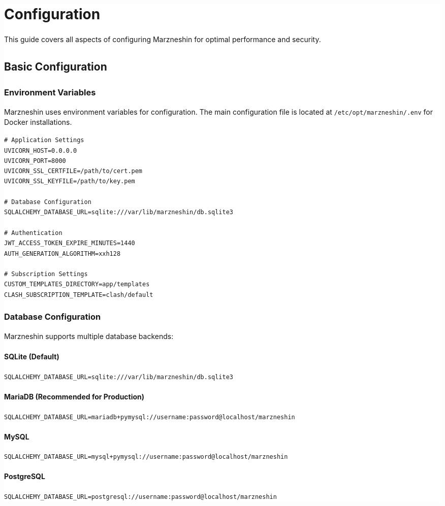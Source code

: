 # Configuration

This guide covers all aspects of configuring Marzneshin for optimal performance and security.

## Basic Configuration

### Environment Variables

Marzneshin uses environment variables for configuration. The main configuration file is located at `/etc/opt/marzneshin/.env` for Docker installations.

```env
# Application Settings
UVICORN_HOST=0.0.0.0
UVICORN_PORT=8000
UVICORN_SSL_CERTFILE=/path/to/cert.pem
UVICORN_SSL_KEYFILE=/path/to/key.pem

# Database Configuration
SQLALCHEMY_DATABASE_URL=sqlite:///var/lib/marzneshin/db.sqlite3

# Authentication
JWT_ACCESS_TOKEN_EXPIRE_MINUTES=1440
AUTH_GENERATION_ALGORITHM=xxh128

# Subscription Settings
CUSTOM_TEMPLATES_DIRECTORY=app/templates
CLASH_SUBSCRIPTION_TEMPLATE=clash/default
```

### Database Configuration

Marzneshin supports multiple database backends:

#### SQLite (Default)
```env
SQLALCHEMY_DATABASE_URL=sqlite:///var/lib/marzneshin/db.sqlite3
```

#### MariaDB (Recommended for Production)
```env
SQLALCHEMY_DATABASE_URL=mariadb+pymysql://username:password@localhost/marzneshin
```

#### MySQL
```env
SQLALCHEMY_DATABASE_URL=mysql+pymysql://username:password@localhost/marzneshin
```

#### PostgreSQL
```env
SQLALCHEMY_DATABASE_URL=postgresql://username:password@localhost/marzneshin
```

